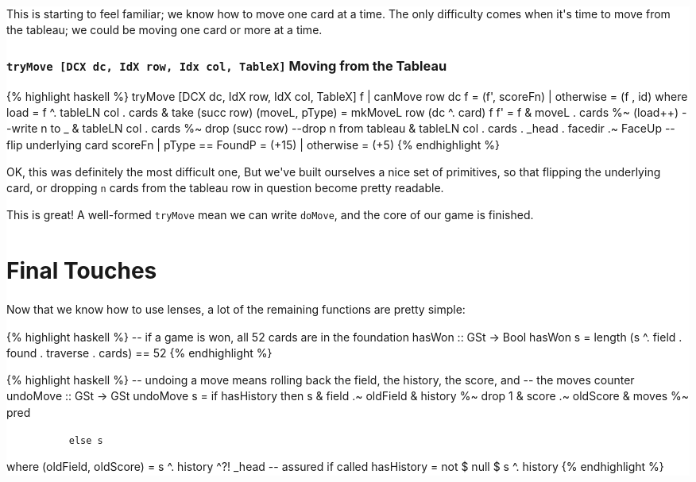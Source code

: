This is starting to feel familiar; we know how to move one card at a time. The
only difficulty comes when it's time to move from the tableau; we could be
moving one card or more at a time.


### `tryMove [DCX dc, IdX row, Idx col, TableX]` Moving from the Tableau

{% highlight haskell %}
tryMove [DCX dc, IdX row, IdX col, TableX] f
  | canMove row dc f = (f', scoreFn)
  | otherwise        = (f , id)
  where load = f ^. tableLN col . cards & take (succ row) 
        (moveL, pType) = mkMoveL row (dc ^. card) f
        f'             = f & moveL . cards %~ (load++)   --write n to _
                           & tableLN col . cards 
                              %~ drop (succ row)         --drop n from tableau
                           & tableLN col . cards . _head . facedir
                              .~ FaceUp                  --flip underlying card
        scoreFn
          | pType == FoundP = (+15)
          | otherwise       = (+5)
{% endhighlight %}

OK, this was definitely the most difficult one, But we've built ourselves a nice set of primitives, so that flipping the underlying card, or dropping `n` cards from the tableau row in question become pretty readable.

This is great! A well-formed `tryMove` mean we can write `doMove`, and the core
of our game is finished.

# Final Touches

Now that we know how to use lenses, a lot of the remaining functions are pretty simple:

{% highlight haskell %}
-- if a game is won, all 52 cards are in the foundation
hasWon :: GSt -> Bool
hasWon s = length (s ^. field . found . traverse . cards) == 52
{% endhighlight %}

{% highlight haskell %}
-- undoing a move means rolling back the field, the history, the score, and
-- the moves counter 
undoMove :: GSt -> GSt
undoMove s = if hasHistory
               then s & field .~ oldField
                      & history %~ drop 1
                      & score .~ oldScore
                      & moves %~ pred

               else s
  where (oldField, oldScore) = s ^. history ^?! _head -- assured if called
        hasHistory = not $ null $ s ^. history
{% endhighlight %}
